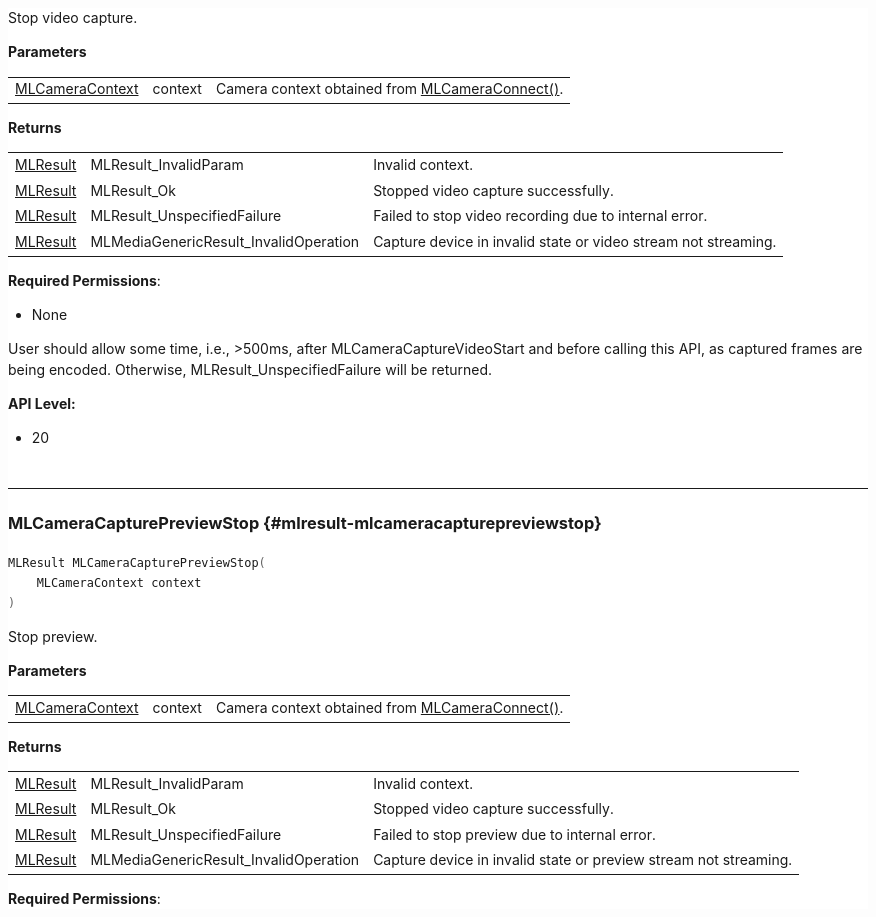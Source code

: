 Stop video capture. 

**Parameters**

|  |   |   |
|--|--|--|
| [MLCameraContext](/api-ref/api/Modules/group___camera/group___camera.md#mlhandle-mlcameracontext) |context|Camera context obtained from [MLCameraConnect()](/api-ref/api/Modules/group___camera/group___camera.md#mlresult-mlcameraconnect).|

**Returns**

|  |   |   |
|--|--|--|
| [MLResult](/api-ref/api/Modules/group___platform/group___platform.md#int32-t-mlresult) |MLResult_InvalidParam|Invalid context. |
| [MLResult](/api-ref/api/Modules/group___platform/group___platform.md#int32-t-mlresult) |MLResult_Ok|Stopped video capture successfully. |
| [MLResult](/api-ref/api/Modules/group___platform/group___platform.md#int32-t-mlresult) |MLResult_UnspecifiedFailure|Failed to stop video recording due to internal error. |
| [MLResult](/api-ref/api/Modules/group___platform/group___platform.md#int32-t-mlresult) |MLMediaGenericResult_InvalidOperation|Capture device in invalid state or video stream not streaming.|
**Required Permissions**:

  * None 


User should allow some time, i.e., >500ms, after MLCameraCaptureVideoStart and before calling this API, as captured frames are being encoded. Otherwise, MLResult_UnspecifiedFailure will be returned.


**API Level:**
  * 20

#
-----------

### MLCameraCapturePreviewStop {#mlresult-mlcameracapturepreviewstop}

```cpp
MLResult MLCameraCapturePreviewStop(
    MLCameraContext context
)
```

Stop preview. 

**Parameters**

|  |   |   |
|--|--|--|
| [MLCameraContext](/api-ref/api/Modules/group___camera/group___camera.md#mlhandle-mlcameracontext) |context|Camera context obtained from [MLCameraConnect()](/api-ref/api/Modules/group___camera/group___camera.md#mlresult-mlcameraconnect).|

**Returns**

|  |   |   |
|--|--|--|
| [MLResult](/api-ref/api/Modules/group___platform/group___platform.md#int32-t-mlresult) |MLResult_InvalidParam|Invalid context. |
| [MLResult](/api-ref/api/Modules/group___platform/group___platform.md#int32-t-mlresult) |MLResult_Ok|Stopped video capture successfully. |
| [MLResult](/api-ref/api/Modules/group___platform/group___platform.md#int32-t-mlresult) |MLResult_UnspecifiedFailure|Failed to stop preview due to internal error. |
| [MLResult](/api-ref/api/Modules/group___platform/group___platform.md#int32-t-mlresult) |MLMediaGenericResult_InvalidOperation|Capture device in invalid state or preview stream not streaming.|
**Required Permissions**:
